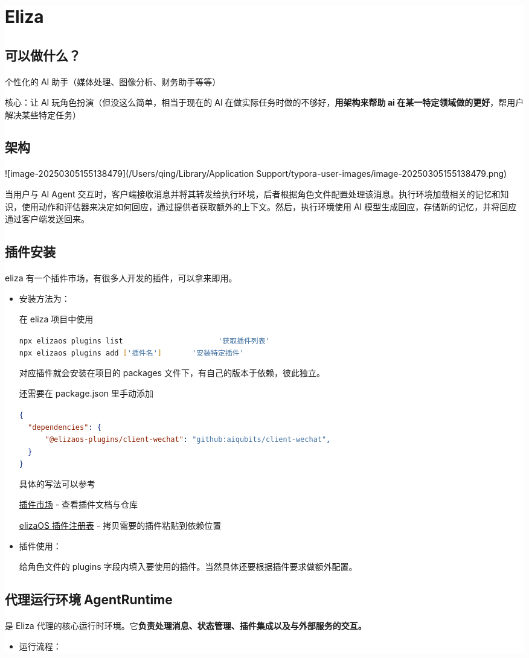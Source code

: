 # Eliza

## 可以做什么？

个性化的 AI 助手（媒体处理、图像分析、财务助手等等）

核心：让 AI 玩角色扮演（但没这么简单，相当于现在的 AI 在做实际任务时做的不够好，**用架构来帮助 ai 在某一特定领域做的更好**，帮用户解决某些特定任务）

## 架构

![image-20250305155138479](/Users/qing/Library/Application Support/typora-user-images/image-20250305155138479.png)

当用户与 AI Agent 交互时，客户端接收消息并将其转发给执行环境，后者根据角色文件配置处理该消息。执行环境加载相关的记忆和知识，使用动作和评估器来决定如何回应，通过提供者获取额外的上下文。然后，执行环境使用 AI 模型生成回应，存储新的记忆，并将回应通过客户端发送回来。

## 插件安装

eliza 有一个插件市场，有很多人开发的插件，可以拿来即用。

- 安装方法为：

  在 eliza 项目中使用

  ```bash
  npx elizaos plugins list						'获取插件列表'
  npx elizaos plugins add ['插件名']		'安装特定插件'
  ```
  
  对应插件就会安装在项目的 packages 文件下，有自己的版本于依赖，彼此独立。
  
  还需要在 package.json 里手动添加
  
  ```json
  {
  	"dependencies": {
    	"@elizaos-plugins/client-wechat": "github:aiqubits/client-wechat",
    }
  }
  ```
  
  具体的写法可以参考
  
  [插件市场](https://elizaos.github.io/eliza/showcase) - 查看插件文档与仓库
  
  [elizaOS 插件注册表](https://github.com/elizaos-plugins/registry/blob/main/index.json) - 拷贝需要的插件粘贴到依赖位置
  
- 插件使用：

  给角色文件的 plugins 字段内填入要使用的插件。当然具体还要根据插件要求做额外配置。

## 代理运行环境 AgentRuntime

是 Eliza 代理的核心运行时环境。它**负责处理消息、状态管理、插件集成以及与外部服务的交互。**

- 运行流程：
